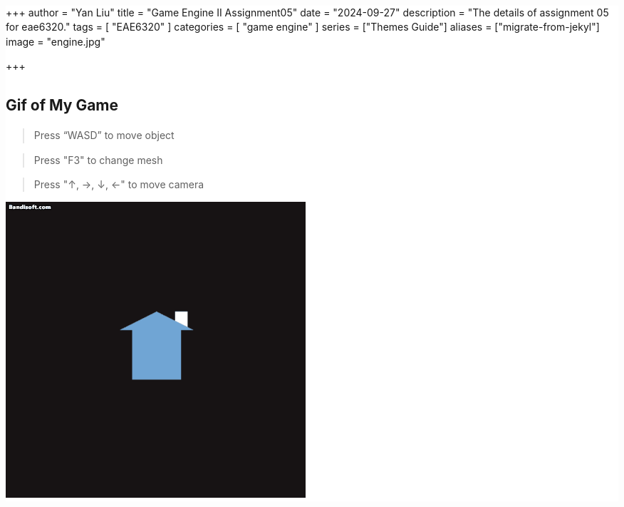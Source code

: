 +++
author = "Yan Liu"
title = "Game Engine II Assignment05"
date = "2024-09-27"
description = "The details of assignment 05 for eae6320."
tags = [
    "EAE6320"
]
categories = [
    "game engine"
]
series = ["Themes Guide"]
aliases = ["migrate-from-jekyl"]
image = "engine.jpg"

+++

## Gif of My Game

> Press “WASD” to move object

> Press "F3" to change mesh

> Press "$\uparrow$, $\rightarrow$, $\downarrow$, $\leftarrow$" to move camera

<img src="Honeycam 2024-09-27 20-16-34.gif" alt="Honeycam 2024-09-27 20-16-34" style="zoom:67%;" />
